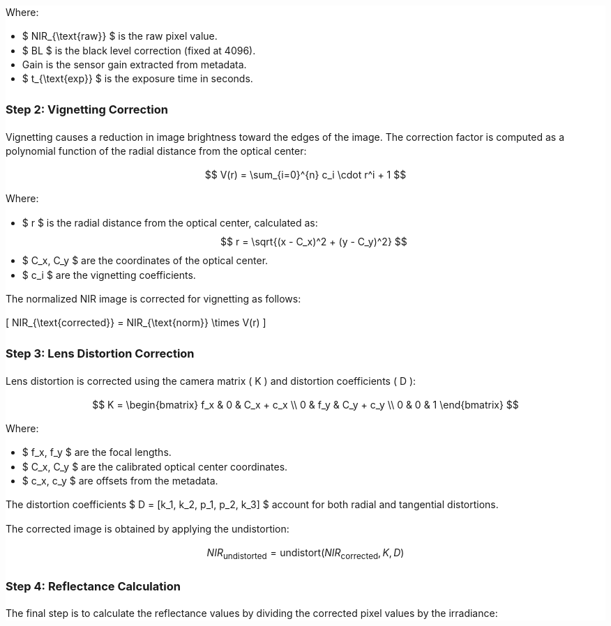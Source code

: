 Where:
- $ NIR_{\text{raw}} $ is the raw pixel value.
- $ BL $ is the black level correction (fixed at 4096).
- Gain is the sensor gain extracted from metadata.
- $ t_{\text{exp}} $ is the exposure time in seconds.

### **Step 2: Vignetting Correction**
Vignetting causes a reduction in image brightness toward the edges of the image. The correction factor is computed as a polynomial function of the radial distance from the optical center:

$$
V(r) = \sum_{i=0}^{n} c_i \cdot r^i + 1
$$

Where:
- $ r $ is the radial distance from the optical center, calculated as:
  $$
  r = \sqrt{(x - C_x)^2 + (y - C_y)^2}
  $$
- $ C_x, C_y $ are the coordinates of the optical center.
- $ c_i $ are the vignetting coefficients.

The normalized NIR image is corrected for vignetting as follows:

\[
NIR_{\text{corrected}} = NIR_{\text{norm}} \times V(r)
\]

### **Step 3: Lens Distortion Correction**
Lens distortion is corrected using the camera matrix \( K \) and distortion coefficients \( D \):

$$
K = \begin{bmatrix} f_x & 0 & C_x + c_x \\
0 & f_y & C_y + c_y \\
0 & 0 & 1 \end{bmatrix}
$$

Where:
- $ f_x, f_y $ are the focal lengths.
- $ C_x, C_y $ are the calibrated optical center coordinates.
- $ c_x, c_y $ are offsets from the metadata.

The distortion coefficients $ D = [k_1, k_2, p_1, p_2, k_3] $ account for both radial and tangential distortions.

The corrected image is obtained by applying the undistortion:

$$
NIR_{\text{undistorted}} = \text{undistort}(NIR_{\text{corrected}}, K, D)
$$

### **Step 4: Reflectance Calculation**
The final step is to calculate the reflectance values by dividing the corrected pixel values by the irradiance:

